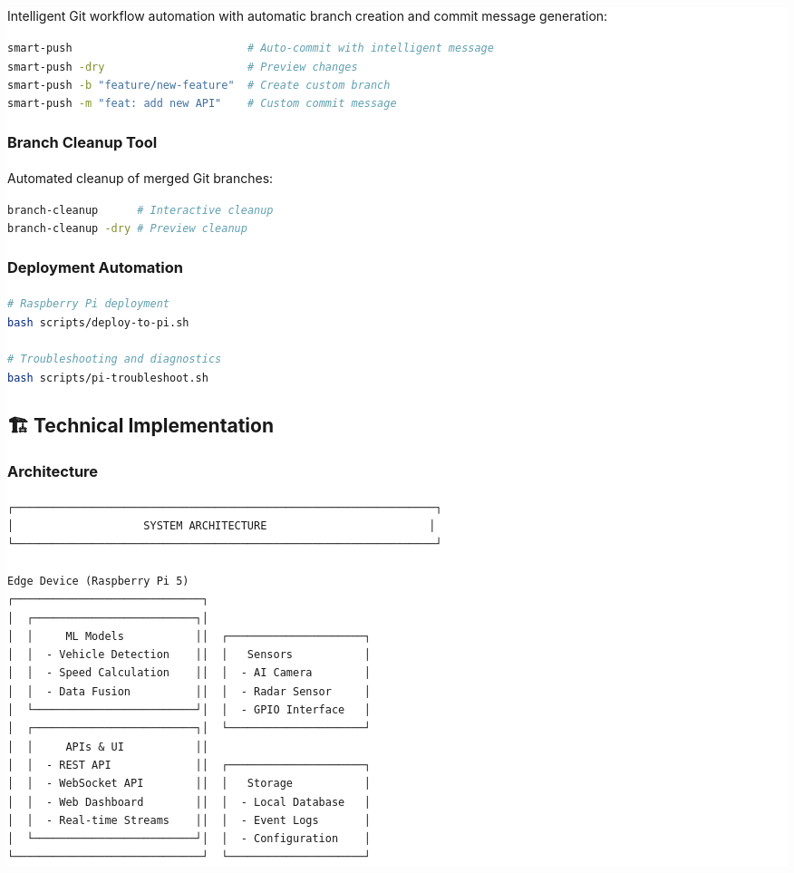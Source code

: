 Intelligent Git workflow automation with automatic branch creation and commit message generation:

```bash
smart-push                           # Auto-commit with intelligent message
smart-push -dry                      # Preview changes
smart-push -b "feature/new-feature"  # Create custom branch
smart-push -m "feat: add new API"    # Custom commit message
```

### Branch Cleanup Tool

Automated cleanup of merged Git branches:

```bash
branch-cleanup      # Interactive cleanup
branch-cleanup -dry # Preview cleanup
```

### Deployment Automation

```bash
# Raspberry Pi deployment
bash scripts/deploy-to-pi.sh

# Troubleshooting and diagnostics
bash scripts/pi-troubleshoot.sh
```

## 🏗️ Technical Implementation

### Architecture

```text
┌─────────────────────────────────────────────────────────────────┐
│                    SYSTEM ARCHITECTURE                         │
└─────────────────────────────────────────────────────────────────┘

Edge Device (Raspberry Pi 5)
┌─────────────────────────────┐
│  ┌─────────────────────────┐│
│  │     ML Models           ││  ┌─────────────────────┐
│  │  - Vehicle Detection    ││  │   Sensors           │
│  │  - Speed Calculation    ││  │  - AI Camera        │
│  │  - Data Fusion          ││  │  - Radar Sensor     │
│  └─────────────────────────┘│  │  - GPIO Interface   │
│  ┌─────────────────────────┐│  └─────────────────────┘
│  │     APIs & UI           ││
│  │  - REST API             ││  ┌─────────────────────┐
│  │  - WebSocket API        ││  │   Storage           │
│  │  - Web Dashboard        ││  │  - Local Database   │
│  │  - Real-time Streams    ││  │  - Event Logs       │
│  └─────────────────────────┘│  │  - Configuration    │
└─────────────────────────────┘  └─────────────────────┘
```
